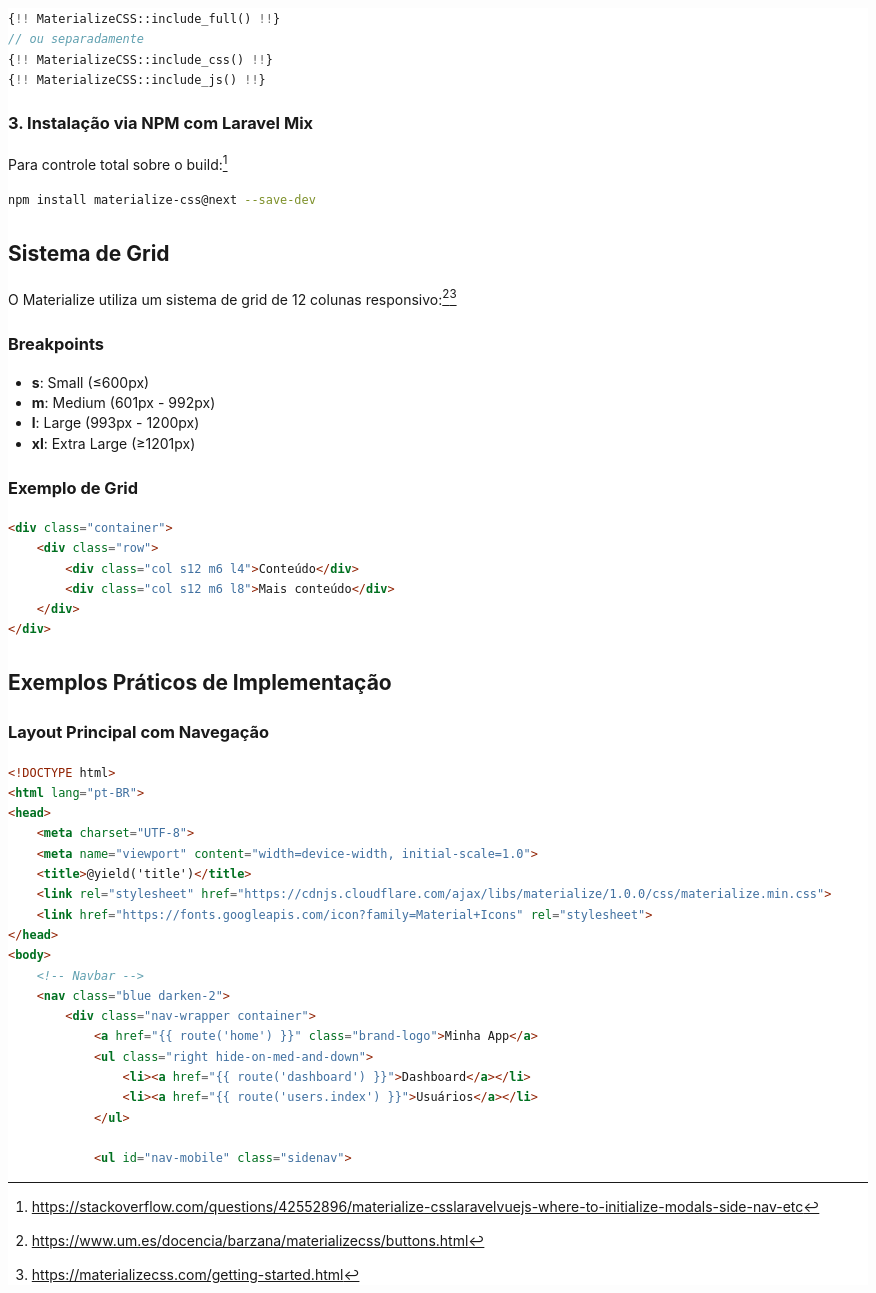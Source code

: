 ```php
{!! MaterializeCSS::include_full() !!}
// ou separadamente
{!! MaterializeCSS::include_css() !!}
{!! MaterializeCSS::include_js() !!}
```


### 3. Instalação via NPM com Laravel Mix

Para controle total sobre o build:[^5]

```bash
npm install materialize-css@next --save-dev
```


## Sistema de Grid

O Materialize utiliza um sistema de grid de 12 colunas responsivo:[^6][^7]

### Breakpoints

- **s**: Small (≤600px)
- **m**: Medium (601px - 992px)
- **l**: Large (993px - 1200px)
- **xl**: Extra Large (≥1201px)


### Exemplo de Grid

```html
<div class="container">
    <div class="row">
        <div class="col s12 m6 l4">Conteúdo</div>
        <div class="col s12 m6 l8">Mais conteúdo</div>
    </div>
</div>
```


## Exemplos Práticos de Implementação

### Layout Principal com Navegação

```html
<!DOCTYPE html>
<html lang="pt-BR">
<head>
    <meta charset="UTF-8">
    <meta name="viewport" content="width=device-width, initial-scale=1.0">
    <title>@yield('title')</title>
    <link rel="stylesheet" href="https://cdnjs.cloudflare.com/ajax/libs/materialize/1.0.0/css/materialize.min.css">
    <link href="https://fonts.googleapis.com/icon?family=Material+Icons" rel="stylesheet">
</head>
<body>
    <!-- Navbar -->
    <nav class="blue darken-2">
        <div class="nav-wrapper container">
            <a href="{{ route('home') }}" class="brand-logo">Minha App</a>
            <ul class="right hide-on-med-and-down">
                <li><a href="{{ route('dashboard') }}">Dashboard</a></li>
                <li><a href="{{ route('users.index') }}">Usuários</a></li>
            </ul>
            
            <ul id="nav-mobile" class="sidenav">
```

[^1]: https://github.com/skydiver/laravel-materialize-css
[^2]: https://github.com/shakthizen/laravel-materialize
[^3]: https://www.youtube.com/watch?v=gXnJdpIbnFY
[^4]: https://pixinvent.com/materialize-material-design-admin-template/documentation/laravel-integration.html
[^5]: https://stackoverflow.com/questions/42552896/materialize-csslaravelvuejs-where-to-initialize-modals-side-nav-etc
[^6]: https://www.um.es/docencia/barzana/materializecss/buttons.html
[^7]: https://materializecss.com/getting-started.html
[^8]: https://www.scribd.com/document/431817800/A-Simple-Employee-Management-System-With-Materializecss-and-Laravel
[^9]: https://materializecss.com/buttons.html
[^10]: https://www.youtube.com/watch?v=vtLYDX_JCWQ
[^11]: https://stackoverflow.com/questions/45822665/how-to-make-materializecss-buttons-stack-nicely-on-small-screens
[^12]: https://stackoverflow.com/questions/42382172/whats-the-correct-way-to-integrate-laravel-and-materialize-css-via-sass
[^13]: https://materializeweb.com/buttons.html
[^14]: https://www.youtube.com/watch?v=ImXj4q9ZYss
[^15]: https://www.um.es/docencia/barzana/materializecss/grid.html
[^16]: https://laracasts.com/discuss/channels/laravel/including-materialize-css-framework-into-laravel
[^17]: https://materializecss.com/grid.html
[^18]: https://materializecss.com
[^19]: https://materializecss.com/text-inputs.html
[^20]: https://www.reddit.com/r/laravel/comments/6bnw55/using_materialize_css/
[^21]: https://stackoverflow.com/questions/52792066/how-to-validate-my-materializecss-form-and-if-first-value-in-select-selected
[^22]: https://stackoverflow.com/questions/41965553/how-to-integration-materialize-js-in-vue-and-laravel
[^23]: https://dev.to/kpulkit29/custom-validation-in-materialize-css-1p0e
[^24]: https://github.com/topics/materializecss-framework
[^25]: https://laravel.com/docs/12.x/validation
[^26]: https://www.youtube.com/watch?v=X088xuvYEag
[^27]: https://laracasts.com/discuss/channels/laravel/setup-materializecss-properly
[^28]: https://pixinvent.com/materialize-material-design-admin-template/documentation/text-inputs.html
[^29]: https://www.youtube.com/watch?v=xRsmI14I5-M
[^30]: https://github.com/rascoop/materialize-form
[^31]: https://laracasts.com/discuss/channels/laravel/laravel-form-submit-and-materializecss-modals
[^32]: https://stackoverflow.com/questions/tagged/materialize
[^33]: https://stackoverflow.com/questions/56884209/using-materialize-cards-conflict-with-modal-view
[^34]: https://www.tutorialspoint.com/what-are-the-different-utility-classes-in-materialize-css
[^35]: https://www.youtube.com/watch?v=_3YoFLc1I9o
[^36]: https://www.um.es/docencia/barzana/materializecss/cards.html
[^37]: https://www.geeksforgeeks.org/css/what-are-the-different-utility-classes-in-materialize-css/
[^38]: https://www.youtube.com/watch?v=qXXdH_EWZcc
[^39]: https://stackoverflow.com/questions/60889804/importing-materializecss-from-cdn-and-getting-select-dropdown-to-work-in-reactjs
[^40]: https://materializecss.com/modals.html
[^41]: https://stackoverflow.com/questions/65575536/is-there-a-way-to-specify-the-background-color-only-once-using-materialize-css
[^42]: https://www.youtube.com/watch?v=2TGfYMMkCfI
[^43]: https://pixinvent.com/materialize-material-design-admin-template/documentation/modals.html
[^44]: https://stackoverflow.com/questions/46351554/materialize-css-change-background-color
[^45]: https://materializecss.com/color.html
[^46]: https://www.youtube.com/watch?v=wX1xak66E6I
[^47]: https://www.um.es/docencia/barzana/materializecss/color.html
[^48]: https://github.com/seanmavley/Laravel-Auth-MaterializeCSS
[^49]: https://www.youtube.com/watch?v=sLFNVXY0APk
[^50]: https://stackoverflow.com/questions/39313758/materialize-css-custom-form-validation-error-message
[^51]: https://laravel.io/forum/style-not-loading-via-route-controller
[^52]: https://www.youtube.com/watch?v=PDffvSBwd3o
[^53]: https://www.jlgregorio.com.br/2022/09/06/introducao-ao-laravel-framework-parte-08-crud/
[^54]: https://gist.github.com/dogrocker/20c255a7919d7033f73d
[^55]: https://www.youtube.com/watch?v=TsmagMpNVAc
[^56]: https://github.com/skydiver/laravel-materialize-css/blob/master/README.md
[^57]: https://www.youtube.com/playlist?list=PLS1QulWo1RIagiNF9X4B_mkJYzjCbx6GI
[^58]: https://www.mindluster.com/lesson/25246-video
[^59]: https://stackoverflow.com/questions/tagged/materialize?tab=newest\&page=5
[^60]: https://materializecss.com/helpers.html
[^61]: https://ppl-ai-code-interpreter-files.s3.amazonaws.com/web/direct-files/f03a69071d253d0b68b932c2776d8d4b/47706402-fa93-499a-b085-565fe9326703/3794fa0c.md